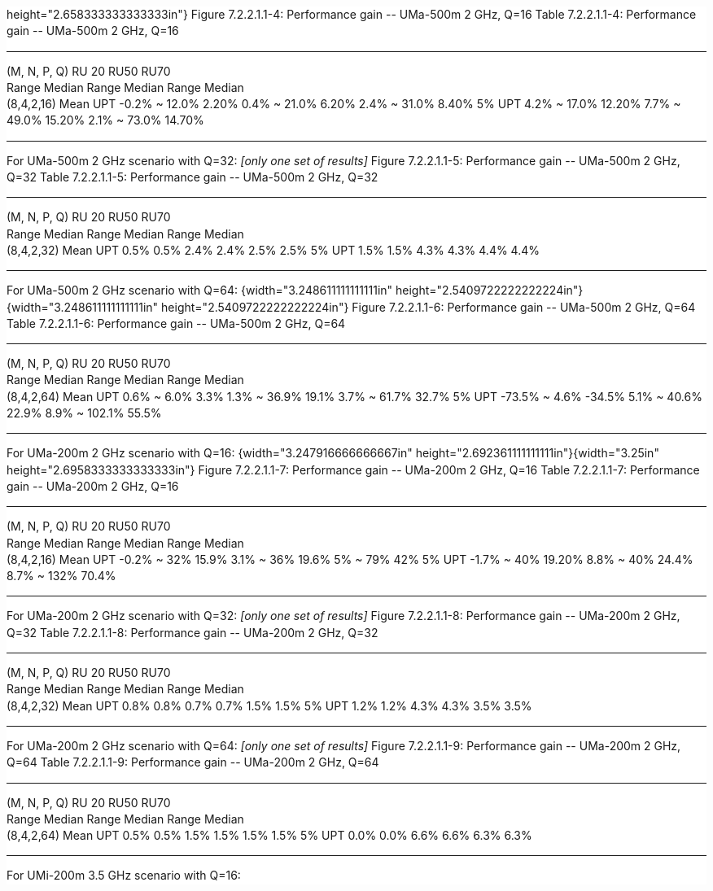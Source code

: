 height="2.658333333333333in"}
Figure 7.2.2.1.1-4: Performance gain -- UMa-500m 2 GHz, Q=16
Table 7.2.2.1.1-4: Performance gain -- UMa-500m 2 GHz, Q=16
* * *
(M, N, P, Q) RU 20 RU50 RU70  
Range Median Range Median Range Median  
(8,4,2,16) Mean UPT -0.2% \~ 12.0% 2.20% 0.4% \~ 21.0% 6.20% 2.4% \~ 31.0%
8.40% 5% UPT 4.2% \~ 17.0% 12.20% 7.7% \~ 49.0% 15.20% 2.1% \~ 73.0% 14.70%
* * *
For UMa-500m 2 GHz scenario with Q=32:
_[only one set of results]_
Figure 7.2.2.1.1-5: Performance gain -- UMa-500m 2 GHz, Q=32
Table 7.2.2.1.1-5: Performance gain -- UMa-500m 2 GHz, Q=32
* * *
(M, N, P, Q) RU 20 RU50 RU70  
Range Median Range Median Range Median  
(8,4,2,32) Mean UPT 0.5% 0.5% 2.4% 2.4% 2.5% 2.5% 5% UPT 1.5% 1.5% 4.3% 4.3%
4.4% 4.4%
* * *
For UMa-500m 2 GHz scenario with Q=64:
{width="3.248611111111111in"
height="2.5409722222222224in"}{width="3.248611111111111in"
height="2.5409722222222224in"}
Figure 7.2.2.1.1-6: Performance gain -- UMa-500m 2 GHz, Q=64
Table 7.2.2.1.1-6: Performance gain -- UMa-500m 2 GHz, Q=64
* * *
(M, N, P, Q) RU 20 RU50 RU70  
Range Median Range Median Range Median  
(8,4,2,64) Mean UPT 0.6% \~ 6.0% 3.3% 1.3% \~ 36.9% 19.1% 3.7% \~ 61.7% 32.7%
5% UPT -73.5% \~ 4.6% -34.5% 5.1% \~ 40.6% 22.9% 8.9% \~ 102.1% 55.5%
* * *
For UMa-200m 2 GHz scenario with Q=16:
{width="3.247916666666667in" height="2.692361111111111in"}{width="3.25in"
height="2.6958333333333333in"}
Figure 7.2.2.1.1-7: Performance gain -- UMa-200m 2 GHz, Q=16
Table 7.2.2.1.1-7: Performance gain -- UMa-200m 2 GHz, Q=16
* * *
(M, N, P, Q) RU 20 RU50 RU70  
Range Median Range Median Range Median  
(8,4,2,16) Mean UPT -0.2% \~ 32% 15.9% 3.1% \~ 36% 19.6% 5% \~ 79% 42% 5% UPT
-1.7% \~ 40% 19.20% 8.8% \~ 40% 24.4% 8.7% \~ 132% 70.4%
* * *
For UMa-200m 2 GHz scenario with Q=32:
_[only one set of results]_
Figure 7.2.2.1.1-8: Performance gain -- UMa-200m 2 GHz, Q=32
Table 7.2.2.1.1-8: Performance gain -- UMa-200m 2 GHz, Q=32
* * *
(M, N, P, Q) RU 20 RU50 RU70  
Range Median Range Median Range Median  
(8,4,2,32) Mean UPT 0.8% 0.8% 0.7% 0.7% 1.5% 1.5% 5% UPT 1.2% 1.2% 4.3% 4.3%
3.5% 3.5%
* * *
For UMa-200m 2 GHz scenario with Q=64:
_[only one set of results]_
Figure 7.2.2.1.1-9: Performance gain -- UMa-200m 2 GHz, Q=64
Table 7.2.2.1.1-9: Performance gain -- UMa-200m 2 GHz, Q=64
* * *
(M, N, P, Q) RU 20 RU50 RU70  
Range Median Range Median Range Median  
(8,4,2,64) Mean UPT 0.5% 0.5% 1.5% 1.5% 1.5% 1.5% 5% UPT 0.0% 0.0% 6.6% 6.6%
6.3% 6.3%
* * *
For UMi-200m 3.5 GHz scenario with Q=16:
